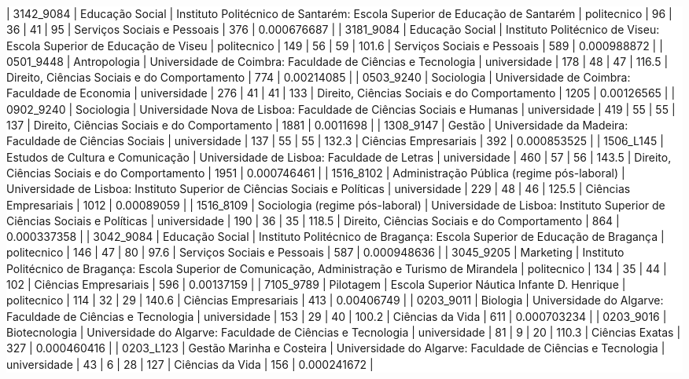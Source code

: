 | 3142_9084 | Educação Social                                                             | Instituto Politécnico de Santarém: Escola Superior de Educação de Santarém                              | politecnico    |                     96 |                36 |                     41 |            95   | Serviços Sociais e Pessoais                  |      376 |              0.000676687 |
| 3181_9084 | Educação Social                                                             | Instituto Politécnico de Viseu: Escola Superior de Educação de Viseu                                    | politecnico    |                    149 |                56 |                     59 |           101.6 | Serviços Sociais e Pessoais                  |      589 |              0.000988872 |
| 0501_9448 | Antropologia                                                                | Universidade de Coimbra: Faculdade de Ciências e Tecnologia                                             | universidade   |                    178 |                48 |                     47 |           116.5 | Direito, Ciências Sociais e do Comportamento |      774 |              0.00214085  |
| 0503_9240 | Sociologia                                                                  | Universidade de Coimbra: Faculdade de Economia                                                          | universidade   |                    276 |                41 |                     41 |           133   | Direito, Ciências Sociais e do Comportamento |     1205 |              0.00126565  |
| 0902_9240 | Sociologia                                                                  | Universidade Nova de Lisboa: Faculdade de Ciências Sociais e Humanas                                    | universidade   |                    419 |                55 |                     55 |           137   | Direito, Ciências Sociais e do Comportamento |     1881 |              0.0011698   |
| 1308_9147 | Gestão                                                                      | Universidade da Madeira: Faculdade de Ciências Sociais                                                  | universidade   |                    137 |                55 |                     55 |           132.3 | Ciências Empresariais                        |      392 |              0.000853525 |
| 1506_L145 | Estudos de Cultura e Comunicação                                            | Universidade de Lisboa: Faculdade de Letras                                                             | universidade   |                    460 |                57 |                     56 |           143.5 | Direito, Ciências Sociais e do Comportamento |     1951 |              0.000746461 |
| 1516_8102 | Administração Pública (regime pós-laboral)                                  | Universidade de Lisboa: Instituto Superior de Ciências Sociais e Políticas                              | universidade   |                    229 |                48 |                     46 |           125.5 | Ciências Empresariais                        |     1012 |              0.00089059  |
| 1516_8109 | Sociologia (regime pós-laboral)                                             | Universidade de Lisboa: Instituto Superior de Ciências Sociais e Políticas                              | universidade   |                    190 |                36 |                     35 |           118.5 | Direito, Ciências Sociais e do Comportamento |      864 |              0.000337358 |
| 3042_9084 | Educação Social                                                             | Instituto Politécnico de Bragança: Escola Superior de Educação de Bragança                              | politecnico    |                    146 |                47 |                     80 |            97.6 | Serviços Sociais e Pessoais                  |      587 |              0.000948636 |
| 3045_9205 | Marketing                                                                   | Instituto Politécnico de Bragança: Escola Superior de Comunicação, Administração e Turismo de Mirandela | politecnico    |                    134 |                35 |                     44 |           102   | Ciências Empresariais                        |      596 |              0.00137159  |
| 7105_9789 | Pilotagem                                                                   | Escola Superior Náutica Infante D. Henrique                                                             | politecnico    |                    114 |                32 |                     29 |           140.6 | Ciências Empresariais                        |      413 |              0.00406749  |
| 0203_9011 | Biologia                                                                    | Universidade do Algarve: Faculdade de Ciências e Tecnologia                                             | universidade   |                    153 |                29 |                     40 |           100.2 | Ciências da Vida                             |      611 |              0.000703234 |
| 0203_9016 | Biotecnologia                                                               | Universidade do Algarve: Faculdade de Ciências e Tecnologia                                             | universidade   |                     81 |                 9 |                     20 |           110.3 | Ciências Exatas                              |      327 |              0.000460416 |
| 0203_L123 | Gestão Marinha e Costeira                                                   | Universidade do Algarve: Faculdade de Ciências e Tecnologia                                             | universidade   |                     43 |                 6 |                     28 |           127   | Ciências da Vida                             |      156 |              0.000241672 |